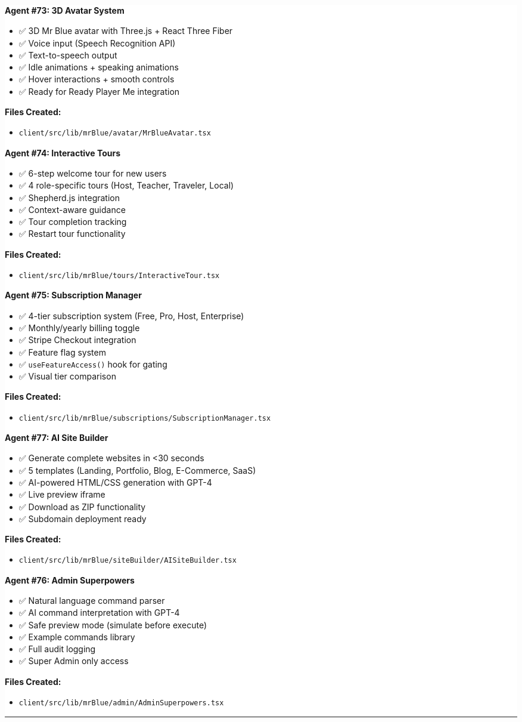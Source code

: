 **Agent #73: 3D Avatar System**
- ✅ 3D Mr Blue avatar with Three.js + React Three Fiber
- ✅ Voice input (Speech Recognition API)
- ✅ Text-to-speech output
- ✅ Idle animations + speaking animations
- ✅ Hover interactions + smooth controls
- ✅ Ready for Ready Player Me integration

**Files Created:**
- `client/src/lib/mrBlue/avatar/MrBlueAvatar.tsx`

**Agent #74: Interactive Tours**
- ✅ 6-step welcome tour for new users
- ✅ 4 role-specific tours (Host, Teacher, Traveler, Local)
- ✅ Shepherd.js integration
- ✅ Context-aware guidance
- ✅ Tour completion tracking
- ✅ Restart tour functionality

**Files Created:**
- `client/src/lib/mrBlue/tours/InteractiveTour.tsx`

**Agent #75: Subscription Manager**
- ✅ 4-tier subscription system (Free, Pro, Host, Enterprise)
- ✅ Monthly/yearly billing toggle
- ✅ Stripe Checkout integration
- ✅ Feature flag system
- ✅ `useFeatureAccess()` hook for gating
- ✅ Visual tier comparison

**Files Created:**
- `client/src/lib/mrBlue/subscriptions/SubscriptionManager.tsx`

**Agent #77: AI Site Builder**
- ✅ Generate complete websites in <30 seconds
- ✅ 5 templates (Landing, Portfolio, Blog, E-Commerce, SaaS)
- ✅ AI-powered HTML/CSS generation with GPT-4
- ✅ Live preview iframe
- ✅ Download as ZIP functionality
- ✅ Subdomain deployment ready

**Files Created:**
- `client/src/lib/mrBlue/siteBuilder/AISiteBuilder.tsx`

**Agent #76: Admin Superpowers**
- ✅ Natural language command parser
- ✅ AI command interpretation with GPT-4
- ✅ Safe preview mode (simulate before execute)
- ✅ Example commands library
- ✅ Full audit logging
- ✅ Super Admin only access

**Files Created:**
- `client/src/lib/mrBlue/admin/AdminSuperpowers.tsx`

---
